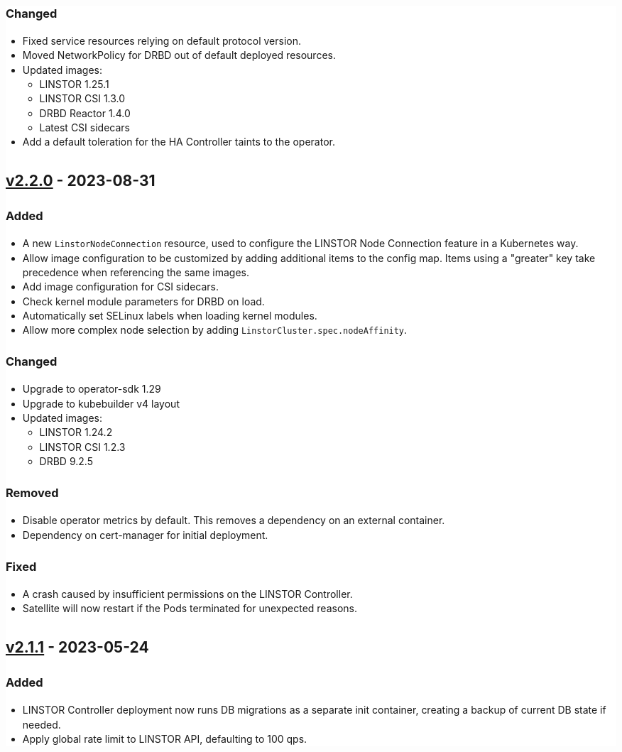 ### Changed

- Fixed service resources relying on default protocol version.
- Moved NetworkPolicy for DRBD out of default deployed resources.
- Updated images:
    * LINSTOR 1.25.1
    * LINSTOR CSI 1.3.0
    * DRBD Reactor 1.4.0
    * Latest CSI sidecars
- Add a default toleration for the HA Controller taints to the operator.

## [v2.2.0] - 2023-08-31

### Added

- A new `LinstorNodeConnection` resource, used to configure the LINSTOR Node Connection feature in a Kubernetes way.
- Allow image configuration to be customized by adding additional items to the config map. Items using a "greater" key
  take precedence when referencing the same images.
- Add image configuration for CSI sidecars.
- Check kernel module parameters for DRBD on load.
- Automatically set SELinux labels when loading kernel modules.
- Allow more complex node selection by adding `LinstorCluster.spec.nodeAffinity`.

### Changed

- Upgrade to operator-sdk 1.29
- Upgrade to kubebuilder v4 layout
- Updated images:
    * LINSTOR 1.24.2
    * LINSTOR CSI 1.2.3
    * DRBD 9.2.5

### Removed

- Disable operator metrics by default. This removes a dependency on an external container.
- Dependency on cert-manager for initial deployment.

### Fixed

- A crash caused by insufficient permissions on the LINSTOR Controller.
- Satellite will now restart if the Pods terminated for unexpected reasons.

## [v2.1.1] - 2023-05-24

### Added

- LINSTOR Controller deployment now runs DB migrations as a separate init container, creating
  a backup of current DB state if needed.
- Apply global rate limit to LINSTOR API, defaulting to 100 qps.


[Storage Capacity Tacking]: https://github.com/kubernetes/enhancements/tree/master/keps/sig-storage/1472-storage-capacity-tracking
[k8s-await-election]: https://github.com/LINBIT/k8s-await-election/commit/60748fcec722e4c32b8881c4c84957cc50543db2
[Piraeus High Availability Controller]: https://github.com/piraeusdatastore/piraeus-ha-controller
[resource requirements]: https://kubernetes.io/docs/concepts/configuration/manage-resources-containers/
[affinity]: https://kubernetes.io/docs/concepts/scheduling-eviction/assign-pod-node/#affinity-and-anti-affinity
[tolerations]: https://kubernetes.io/docs/concepts/scheduling-eviction/taint-and-toleration/
[v0.5.0]: https://github.com/piraeusdatastore/piraeus-operator/compare/v0.4.1...v0.5.0
[v0.4.1]: https://github.com/piraeusdatastore/piraeus-operator/compare/v0.4.0...v0.4.1
[v0.4.0]: https://github.com/piraeusdatastore/piraeus-operator/compare/v0.3.0...v0.4.0
[v0.3.0]: https://github.com/piraeusdatastore/piraeus-operator/compare/v0.2.2...v0.3.0
[v0.2.2]: https://github.com/piraeusdatastore/piraeus-operator/compare/v0.2.1...v0.2.2
[v0.2.1]: https://github.com/piraeusdatastore/piraeus-operator/compare/v0.2.0...v0.2.1
[v0.2.0]: https://github.com/piraeusdatastore/piraeus-operator/compare/v0.1.4...v0.2.0
[v0.1.4]: https://github.com/piraeusdatastore/piraeus-operator/compare/v0.0.1...v0.1.4
[v0.0.1]: https://github.com/piraeusdatastore/piraeus-operator/tree/v0.0.1
[v1.0.0]: https://github.com/piraeusdatastore/piraeus-operator/compare/v0.5.0...v1.0.0
[v1.1.0]: https://github.com/piraeusdatastore/piraeus-operator/compare/v1.0.0...v1.1.0
[v1.2.0]: https://github.com/piraeusdatastore/piraeus-operator/compare/v1.1.0...v1.2.0
[v1.3.0]: https://github.com/piraeusdatastore/piraeus-operator/compare/v1.2.0...v1.3.0
[v1.3.1]: https://github.com/piraeusdatastore/piraeus-operator/compare/v1.3.0...v1.3.1
[v1.4.0]: https://github.com/piraeusdatastore/piraeus-operator/compare/v1.3.1...v1.4.0
[v1.5.0]: https://github.com/piraeusdatastore/piraeus-operator/compare/v1.4.0...v1.5.0
[v1.5.1]: https://github.com/piraeusdatastore/piraeus-operator/compare/v1.5.0...v1.5.1
[v1.6.0]: https://github.com/piraeusdatastore/piraeus-operator/compare/v1.5.1...v1.6.0
[v1.7.0]: https://github.com/piraeusdatastore/piraeus-operator/compare/v1.6.0...v1.7.0
[v1.7.1]: https://github.com/piraeusdatastore/piraeus-operator/compare/v1.7.0...v1.7.1
[v1.8.0]: https://github.com/piraeusdatastore/piraeus-operator/compare/v1.7.1...v1.8.0
[v1.8.1]: https://github.com/piraeusdatastore/piraeus-operator/compare/v1.8.0...v1.8.1
[v1.8.2]: https://github.com/piraeusdatastore/piraeus-operator/compare/v1.8.1...v1.8.2
[v1.9.0]: https://github.com/piraeusdatastore/piraeus-operator/compare/v1.8.2...v1.9.0
[v1.9.1]: https://github.com/piraeusdatastore/piraeus-operator/compare/v1.9.0...v1.9.1
[v1.10.0]: https://github.com/piraeusdatastore/piraeus-operator/compare/v1.9.1...v1.10.0
[v2.0.0]: https://github.com/piraeusdatastore/piraeus-operator/compare/v1.10.0...v2.0.0
[v2.0.1]: https://github.com/piraeusdatastore/piraeus-operator/compare/v2.0.0...v2.0.1
[v2.1.0]: https://github.com/piraeusdatastore/piraeus-operator/compare/v2.0.1...v2.1.0
[v2.1.1]: https://github.com/piraeusdatastore/piraeus-operator/compare/v2.1.0...v2.1.1
[v2.2.0]: https://github.com/piraeusdatastore/piraeus-operator/compare/v2.1.1...v2.2.0
[v2.3.0]: https://github.com/piraeusdatastore/piraeus-operator/compare/v2.2.0...v2.3.0
[v2.4.0]: https://github.com/piraeusdatastore/piraeus-operator/compare/v2.3.0...v2.4.0
[v2.4.1]: https://github.com/piraeusdatastore/piraeus-operator/compare/v2.4.0...v2.4.1
[v2.5.0]: https://github.com/piraeusdatastore/piraeus-operator/compare/v2.4.1...v2.5.0
[v2.5.1]: https://github.com/piraeusdatastore/piraeus-operator/compare/v2.5.0...v2.5.1
[v2.5.2]: https://github.com/piraeusdatastore/piraeus-operator/compare/v2.5.1...v2.5.2
[v2.6.0]: https://github.com/piraeusdatastore/piraeus-operator/compare/v2.5.2...v2.6.0
[v2.7.0]: https://github.com/piraeusdatastore/piraeus-operator/compare/v2.6.0...v2.7.0
[v2.7.1]: https://github.com/piraeusdatastore/piraeus-operator/compare/v2.7.0...v2.7.1
[Unreleased]: https://github.com/piraeusdatastore/piraeus-operator/compare/v2.7.1...HEAD